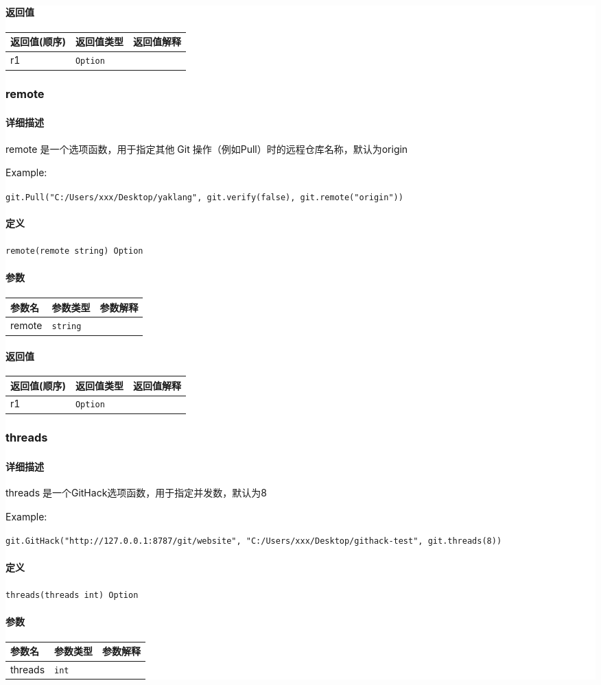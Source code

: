 #### 返回值
|返回值(顺序)|返回值类型|返回值解释|
|:-----------|:---------- |:-----------|
| r1 | `Option` |   |


### remote

#### 详细描述
remote 是一个选项函数，用于指定其他 Git 操作（例如Pull）时的远程仓库名称，默认为origin

Example:
```
git.Pull("C:/Users/xxx/Desktop/yaklang", git.verify(false), git.remote("origin"))
```


#### 定义

`remote(remote string) Option`

#### 参数
|参数名|参数类型|参数解释|
|:-----------|:---------- |:-----------|
| remote | `string` |   |

#### 返回值
|返回值(顺序)|返回值类型|返回值解释|
|:-----------|:---------- |:-----------|
| r1 | `Option` |   |


### threads

#### 详细描述
threads 是一个GitHack选项函数，用于指定并发数，默认为8

Example:
```
git.GitHack("http://127.0.0.1:8787/git/website", "C:/Users/xxx/Desktop/githack-test", git.threads(8))
```


#### 定义

`threads(threads int) Option`

#### 参数
|参数名|参数类型|参数解释|
|:-----------|:---------- |:-----------|
| threads | `int` |   |
